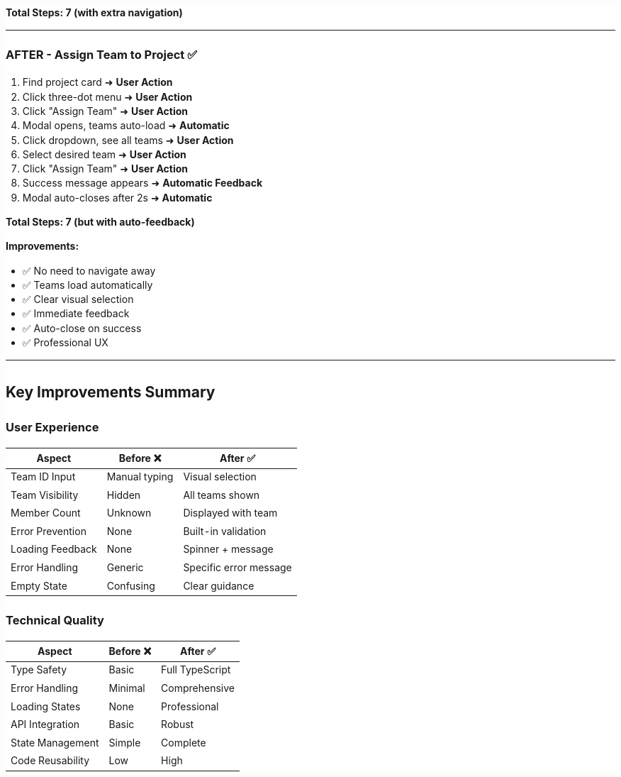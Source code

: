 **Total Steps: 7 (with extra navigation)**

---

### AFTER - Assign Team to Project ✅

1. Find project card ➜ **User Action**
2. Click three-dot menu ➜ **User Action**
3. Click "Assign Team" ➜ **User Action**
4. Modal opens, teams auto-load ➜ **Automatic**
5. Click dropdown, see all teams ➜ **User Action**
6. Select desired team ➜ **User Action**
7. Click "Assign Team" ➜ **User Action**
8. Success message appears ➜ **Automatic Feedback**
9. Modal auto-closes after 2s ➜ **Automatic**

**Total Steps: 7 (but with auto-feedback)**

**Improvements:**
- ✅ No need to navigate away
- ✅ Teams load automatically
- ✅ Clear visual selection
- ✅ Immediate feedback
- ✅ Auto-close on success
- ✅ Professional UX

---

## Key Improvements Summary

### User Experience
| Aspect | Before ❌ | After ✅ |
|--------|----------|---------|
| Team ID Input | Manual typing | Visual selection |
| Team Visibility | Hidden | All teams shown |
| Member Count | Unknown | Displayed with team |
| Error Prevention | None | Built-in validation |
| Loading Feedback | None | Spinner + message |
| Error Handling | Generic | Specific error message |
| Empty State | Confusing | Clear guidance |

### Technical Quality
| Aspect | Before ❌ | After ✅ |
|--------|----------|---------|
| Type Safety | Basic | Full TypeScript |
| Error Handling | Minimal | Comprehensive |
| Loading States | None | Professional |
| API Integration | Basic | Robust |
| State Management | Simple | Complete |
| Code Reusability | Low | High |
